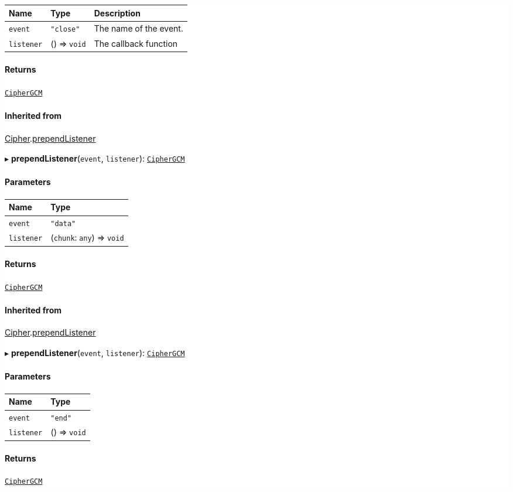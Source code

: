 | Name | Type | Description |
| :------ | :------ | :------ |
| `event` | ``"close"`` | The name of the event. |
| `listener` | () => `void` | The callback function |

#### Returns

[`CipherGCM`](https://github.com/oven-sh/bun-types/blob/master/api-docs/interfaces/crypto_.CipherGCM.md)

#### Inherited from

[Cipher](https://github.com/oven-sh/bun-types/blob/master/api-docs/classes/crypto_.Cipher.md).[prependListener](https://github.com/oven-sh/bun-types/blob/master/api-docs/classes/crypto_.Cipher.md#prependlistener)

▸ **prependListener**(`event`, `listener`): [`CipherGCM`](https://github.com/oven-sh/bun-types/blob/master/api-docs/interfaces/crypto_.CipherGCM.md)

#### Parameters

| Name | Type |
| :------ | :------ |
| `event` | ``"data"`` |
| `listener` | (`chunk`: `any`) => `void` |

#### Returns

[`CipherGCM`](https://github.com/oven-sh/bun-types/blob/master/api-docs/interfaces/crypto_.CipherGCM.md)

#### Inherited from

[Cipher](https://github.com/oven-sh/bun-types/blob/master/api-docs/classes/crypto_.Cipher.md).[prependListener](https://github.com/oven-sh/bun-types/blob/master/api-docs/classes/crypto_.Cipher.md#prependlistener)

▸ **prependListener**(`event`, `listener`): [`CipherGCM`](https://github.com/oven-sh/bun-types/blob/master/api-docs/interfaces/crypto_.CipherGCM.md)

#### Parameters

| Name | Type |
| :------ | :------ |
| `event` | ``"end"`` |
| `listener` | () => `void` |

#### Returns

[`CipherGCM`](https://github.com/oven-sh/bun-types/blob/master/api-docs/interfaces/crypto_.CipherGCM.md)
